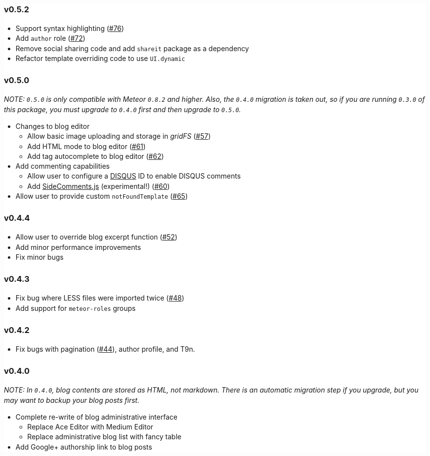 ### v0.5.2

* Support syntax highlighting ([#76](https://github.com/meteor-blog/meteor-blog/pull/76))
* Add `author` role ([#72](https://github.com/meteor-blog/meteor-blog/issues/72))
* Remove social sharing code and add `shareit` package as a dependency
* Refactor template overriding code to use `UI.dynamic`

### v0.5.0

_NOTE: `0.5.0` is only compatible with Meteor `0.8.2` and higher. Also, the `0.4.0` migration is taken out, so if you are running `0.3.0` of this package, you must upgrade to `0.4.0` first and then upgrade to `0.5.0`._

* Changes to blog editor
  * Allow basic image uploading and storage in _gridFS_ ([#57](https://github.com/meteor-blog/meteor-blog/issues/57))
  * Add HTML mode to blog editor ([#61](https://github.com/meteor-blog/meteor-blog/pull/61))
  * Add tag autocomplete to blog editor ([#62](https://github.com/meteor-blog/meteor-blog/pull/62))
* Add commenting capabilities
  * Allow user to configure a [DISQUS](http://disqus.com) ID to enable DISQUS comments
  * Add [SideComments.js](http://aroc.github.io/side-comments-demo/) (experimental!) ([#60](https://github.com/meteor-blog/meteor-blog/pull/60))
* Allow user to provide custom `notFoundTemplate` ([#65](https://github.com/meteor-blog/meteor-blog/pull/65))

### v0.4.4

* Allow user to override blog excerpt function ([#52](https://github.com/meteor-blog/meteor-blog/pull/52))
* Add minor performance improvements
* Fix minor bugs

### v0.4.3

* Fix bug where LESS files were imported twice ([#48](https://github.com/meteor-blog/meteor-blog/pull/48))
* Add support for `meteor-roles` groups

### v0.4.2

* Fix bugs with pagination ([#44](https://github.com/meteor-blog/meteor-blog/issues/44)), author profile, and T9n.

### v0.4.0

_NOTE: In `0.4.0`, blog contents are stored as HTML, not markdown. There is an automatic migration step if you upgrade, but you may want to backup your blog posts first._

* Complete re-write of blog administrative interface
  * Replace Ace Editor with Medium Editor
  * Replace administrative blog list with fancy table
* Add Google+ authorship link to blog posts
